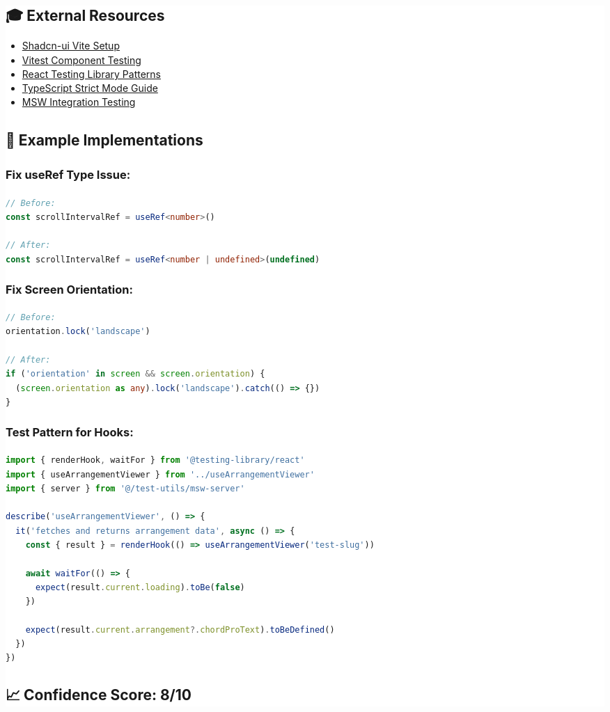 ## 🎓 External Resources

- [Shadcn-ui Vite Setup](https://ui.shadcn.com/docs/installation/vite)
- [Vitest Component Testing](https://vitest.dev/guide/testing-react)
- [React Testing Library Patterns](https://testing-library.com/docs/react-testing-library/example-intro)
- [TypeScript Strict Mode Guide](https://www.typescriptlang.org/tsconfig#strict)
- [MSW Integration Testing](https://mswjs.io/docs/getting-started)

## 🔧 Example Implementations

### Fix useRef Type Issue:
```typescript
// Before:
const scrollIntervalRef = useRef<number>()

// After:
const scrollIntervalRef = useRef<number | undefined>(undefined)
```

### Fix Screen Orientation:
```typescript
// Before:
orientation.lock('landscape')

// After:
if ('orientation' in screen && screen.orientation) {
  (screen.orientation as any).lock('landscape').catch(() => {})
}
```

### Test Pattern for Hooks:
```typescript
import { renderHook, waitFor } from '@testing-library/react'
import { useArrangementViewer } from '../useArrangementViewer'
import { server } from '@/test-utils/msw-server'

describe('useArrangementViewer', () => {
  it('fetches and returns arrangement data', async () => {
    const { result } = renderHook(() => useArrangementViewer('test-slug'))
    
    await waitFor(() => {
      expect(result.current.loading).toBe(false)
    })
    
    expect(result.current.arrangement?.chordProText).toBeDefined()
  })
})
```

## 📈 Confidence Score: 8/10
